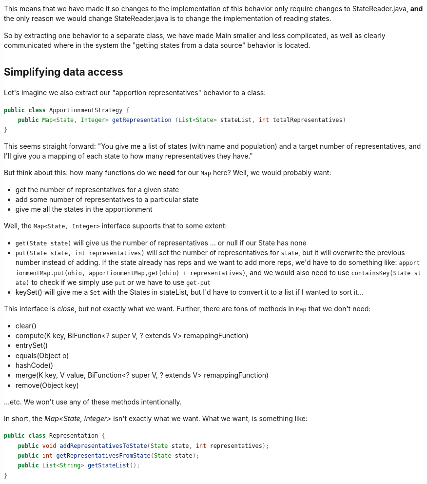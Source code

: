 This means that we have made it so changes to the implementation of this behavior only require changes to StateReader.java, **and** the only reason we would change StateReader.java is to change the implementation of reading states.

So by extracting one behavior to a separate class, we have made Main smaller and less complicated, as well as clearly communicated where in the system the "getting states from a data source" behavior is located.

## Simplifying data access

Let's imagine we also extract our "apportion representatives" behavior to a class:

```java
public class ApportionmentStrategy {
    public Map<State, Integer> getRepresentation (List<State> stateList, int totalRepresentatives)
}
```

This seems straight forward: "You give me a list of states (with name and population) and a target number of representatives, and I'll give you a mapping of each state to how many representatives they have."

But think about this: how many functions do we **need** for our `Map` here? Well, we would probably want:
* get the number of representatives for a given state
* add some number of representatives to a particular state
* give me all the states in the apportionment

Well, the `Map<State, Integer>` interface supports that to some extent:

* `get(State state)` will give us the number of representatives ... or null if our State has none
* `put(State state, int representatives)` will set the number of representatives for `state`, but it will overwrite the previous number instead of adding. If the state already has reps and we want to add more reps, we'd have to do something like:
`apportionmentMap.put(ohio, apportionmentMap,get(ohio) + representatives)`, and we would also need to use `containsKey(State state)` to check if we simply use `put` or we have to use `get-put`
* keySet() will give me a `Set` with the States in stateList, but I'd have to convert it to a list if I wanted to sort it...

This interface is *close*, but not exactly what we want. Further, [there are tons of methods in `Map` that we don't need](https://docs.oracle.com/javase/8/docs/api/java/util/Map.html):
* clear()
* compute(K key, BiFunction<? super V, ? extends V> remappingFunction)
* entrySet()
* equals(Object o)
* hashCode()
* merge(K key, V value, BiFunction<? super V, ? extends V> remappingFunction)
* remove(Object key)

...etc. We won't use any of these methods intentionally.

In short, the *Map<State, Integer>* isn't exactly what we want. What we want, is something like:

```java
public class Representation {
    public void addRepresentativesToState(State state, int representatives);
    public int getRepresentativesFromState(State state);
    public List<String> getStateList();
}
```
